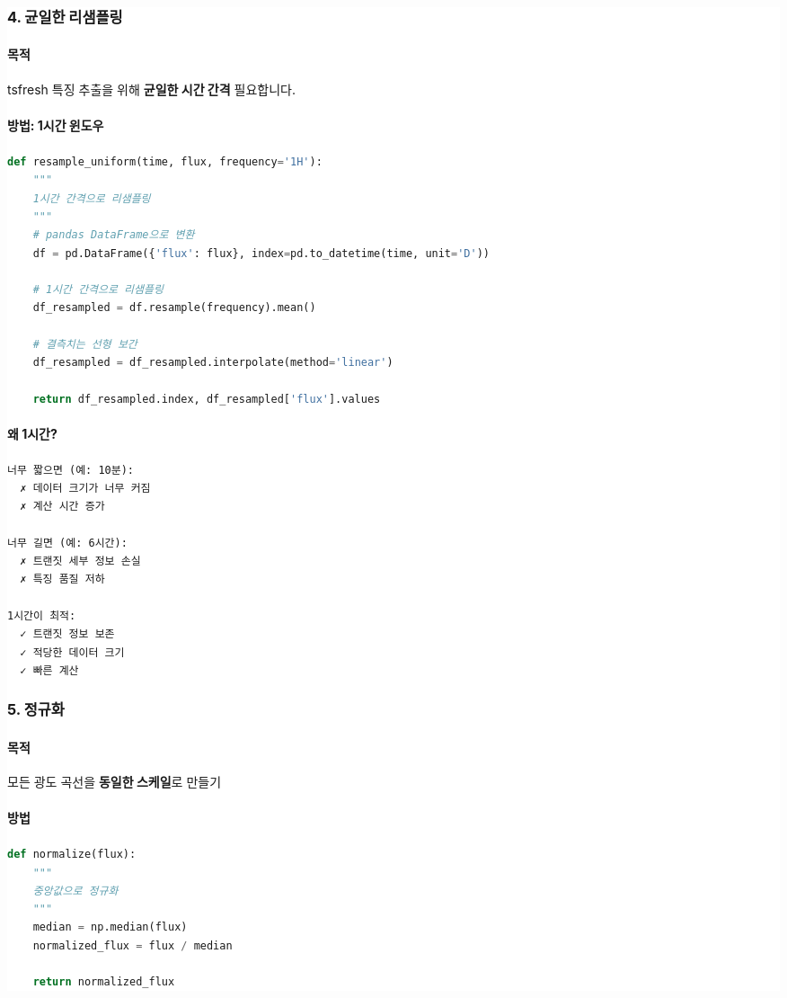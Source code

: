 ### 4. 균일한 리샘플링

#### 목적
tsfresh 특징 추출을 위해 **균일한 시간 간격** 필요합니다.

#### 방법: 1시간 윈도우

```python
def resample_uniform(time, flux, frequency='1H'):
    """
    1시간 간격으로 리샘플링
    """
    # pandas DataFrame으로 변환
    df = pd.DataFrame({'flux': flux}, index=pd.to_datetime(time, unit='D'))

    # 1시간 간격으로 리샘플링
    df_resampled = df.resample(frequency).mean()

    # 결측치는 선형 보간
    df_resampled = df_resampled.interpolate(method='linear')

    return df_resampled.index, df_resampled['flux'].values
```

#### 왜 1시간?

```
너무 짧으면 (예: 10분):
  ✗ 데이터 크기가 너무 커짐
  ✗ 계산 시간 증가

너무 길면 (예: 6시간):
  ✗ 트랜짓 세부 정보 손실
  ✗ 특징 품질 저하

1시간이 최적:
  ✓ 트랜짓 정보 보존
  ✓ 적당한 데이터 크기
  ✓ 빠른 계산
```

### 5. 정규화

#### 목적
모든 광도 곡선을 **동일한 스케일**로 만들기

#### 방법

```python
def normalize(flux):
    """
    중앙값으로 정규화
    """
    median = np.median(flux)
    normalized_flux = flux / median

    return normalized_flux
```
